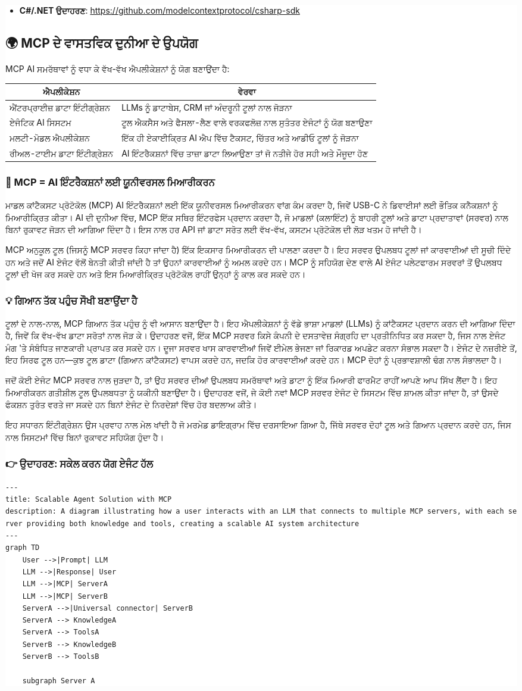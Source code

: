- **C#/.NET ਉਦਾਹਰਣ**: https://github.com/modelcontextprotocol/csharp-sdk

## 🌍 MCP ਦੇ ਵਾਸਤਵਿਕ ਦੁਨੀਆ ਦੇ ਉਪਯੋਗ

MCP AI ਸਮਰੱਥਾਵਾਂ ਨੂੰ ਵਧਾ ਕੇ ਵੱਖ-ਵੱਖ ਐਪਲੀਕੇਸ਼ਨਾਂ ਨੂੰ ਯੋਗ ਬਣਾਉਂਦਾ ਹੈ:

| **ਐਪਲੀਕੇਸ਼ਨ**              | **ਵੇਰਵਾ**                                                                    |
|------------------------------|-----------------------------------------------------------------------------|
| ਐਂਟਰਪ੍ਰਾਈਜ਼ ਡਾਟਾ ਇੰਟੀਗ੍ਰੇਸ਼ਨ | LLMs ਨੂੰ ਡਾਟਾਬੇਸ, CRM ਜਾਂ ਅੰਦਰੂਨੀ ਟੂਲਾਂ ਨਾਲ ਜੋੜਨਾ                         |
| ਏਜੰਟਿਕ AI ਸਿਸਟਮ             | ਟੂਲ ਐਕਸੈਸ ਅਤੇ ਫੈਸਲਾ-ਲੈਣ ਵਾਲੇ ਵਰਕਫਲੋਜ਼ ਨਾਲ ਸੁਤੰਤਰ ਏਜੰਟਾਂ ਨੂੰ ਯੋਗ ਬਣਾਉਣਾ    |
| ਮਲਟੀ-ਮੋਡਲ ਐਪਲੀਕੇਸ਼ਨ        | ਇੱਕ ਹੀ ਏਕਾਈਕ੍ਰਿਤ AI ਐਪ ਵਿੱਚ ਟੈਕਸਟ, ਚਿੱਤਰ ਅਤੇ ਆਡੀਓ ਟੂਲਾਂ ਨੂੰ ਜੋੜਨਾ          |
| ਰੀਅਲ-ਟਾਈਮ ਡਾਟਾ ਇੰਟੀਗ੍ਰੇਸ਼ਨ | AI ਇੰਟਰੈਕਸ਼ਨਾਂ ਵਿੱਚ ਤਾਜ਼ਾ ਡਾਟਾ ਲਿਆਉਣਾ ਤਾਂ ਜੋ ਨਤੀਜੇ ਹੋਰ ਸਹੀ ਅਤੇ ਮੌਜੂਦਾ ਹੋਣ   |

### 🧠 MCP = AI ਇੰਟਰੈਕਸ਼ਨਾਂ ਲਈ ਯੂਨੀਵਰਸਲ ਮਿਆਰੀਕਰਨ

ਮਾਡਲ ਕਾਂਟੈਕਸਟ ਪ੍ਰੋਟੋਕੋਲ (MCP) AI ਇੰਟਰੈਕਸ਼ਨਾਂ ਲਈ ਇੱਕ ਯੂਨੀਵਰਸਲ ਮਿਆਰੀਕਰਨ ਵਾਂਗ ਕੰਮ ਕਰਦਾ ਹੈ, ਜਿਵੇਂ USB-C ਨੇ ਡਿਵਾਈਸਾਂ ਲਈ ਭੌਤਿਕ ਕਨੈਕਸ਼ਨਾਂ ਨੂੰ ਮਿਆਰੀਕ੍ਰਿਤ ਕੀਤਾ। AI ਦੀ ਦੁਨੀਆ ਵਿੱਚ, MCP ਇੱਕ ਸਥਿਰ ਇੰਟਰਫੇਸ ਪ੍ਰਦਾਨ ਕਰਦਾ ਹੈ, ਜੋ ਮਾਡਲਾਂ (ਕਲਾਇੰਟ) ਨੂੰ ਬਾਹਰੀ ਟੂਲਾਂ ਅਤੇ ਡਾਟਾ ਪ੍ਰਦਾਤਾਵਾਂ (ਸਰਵਰ) ਨਾਲ ਬਿਨਾਂ ਰੁਕਾਵਟ ਜੋੜਨ ਦੀ ਆਗਿਆ ਦਿੰਦਾ ਹੈ। ਇਸ ਨਾਲ ਹਰ API ਜਾਂ ਡਾਟਾ ਸਰੋਤ ਲਈ ਵੱਖ-ਵੱਖ, ਕਸਟਮ ਪ੍ਰੋਟੋਕੋਲ ਦੀ ਲੋੜ ਖਤਮ ਹੋ ਜਾਂਦੀ ਹੈ।

MCP ਅਨੁਕੂਲ ਟੂਲ (ਜਿਸਨੂੰ MCP ਸਰਵਰ ਕਿਹਾ ਜਾਂਦਾ ਹੈ) ਇੱਕ ਇਕਸਾਰ ਮਿਆਰੀਕਰਨ ਦੀ ਪਾਲਣਾ ਕਰਦਾ ਹੈ। ਇਹ ਸਰਵਰ ਉਪਲਬਧ ਟੂਲਾਂ ਜਾਂ ਕਾਰਵਾਈਆਂ ਦੀ ਸੂਚੀ ਦਿੰਦੇ ਹਨ ਅਤੇ ਜਦੋਂ AI ਏਜੰਟ ਵੱਲੋਂ ਬੇਨਤੀ ਕੀਤੀ ਜਾਂਦੀ ਹੈ ਤਾਂ ਉਹਨਾਂ ਕਾਰਵਾਈਆਂ ਨੂੰ ਅਮਲ ਕਰਦੇ ਹਨ। MCP ਨੂੰ ਸਹਿਯੋਗ ਦੇਣ ਵਾਲੇ AI ਏਜੰਟ ਪਲੇਟਫਾਰਮ ਸਰਵਰਾਂ ਤੋਂ ਉਪਲਬਧ ਟੂਲਾਂ ਦੀ ਖੋਜ ਕਰ ਸਕਦੇ ਹਨ ਅਤੇ ਇਸ ਮਿਆਰੀਕ੍ਰਿਤ ਪ੍ਰੋਟੋਕੋਲ ਰਾਹੀਂ ਉਨ੍ਹਾਂ ਨੂੰ ਕਾਲ ਕਰ ਸਕਦੇ ਹਨ।

### 💡 ਗਿਆਨ ਤੱਕ ਪਹੁੰਚ ਸੌਖੀ ਬਣਾਉਂਦਾ ਹੈ

ਟੂਲਾਂ ਦੇ ਨਾਲ-ਨਾਲ, MCP ਗਿਆਨ ਤੱਕ ਪਹੁੰਚ ਨੂੰ ਵੀ ਆਸਾਨ ਬਣਾਉਂਦਾ ਹੈ। ਇਹ ਐਪਲੀਕੇਸ਼ਨਾਂ ਨੂੰ ਵੱਡੇ ਭਾਸ਼ਾ ਮਾਡਲਾਂ (LLMs) ਨੂੰ ਕਾਂਟੈਕਸਟ ਪ੍ਰਦਾਨ ਕਰਨ ਦੀ ਆਗਿਆ ਦਿੰਦਾ ਹੈ, ਜਿਵੇਂ ਕਿ ਵੱਖ-ਵੱਖ ਡਾਟਾ ਸਰੋਤਾਂ ਨਾਲ ਜੋੜ ਕੇ। ਉਦਾਹਰਣ ਵਜੋਂ, ਇੱਕ MCP ਸਰਵਰ ਕਿਸੇ ਕੰਪਨੀ ਦੇ ਦਸਤਾਵੇਜ਼ ਸੰਗ੍ਰਹਿ ਦਾ ਪ੍ਰਤੀਨਿਧਿਤ ਕਰ ਸਕਦਾ ਹੈ, ਜਿਸ ਨਾਲ ਏਜੰਟ ਮੰਗ 'ਤੇ ਸੰਬੰਧਿਤ ਜਾਣਕਾਰੀ ਪ੍ਰਾਪਤ ਕਰ ਸਕਦੇ ਹਨ। ਦੂਜਾ ਸਰਵਰ ਖਾਸ ਕਾਰਵਾਈਆਂ ਜਿਵੇਂ ਈਮੇਲ ਭੇਜਣਾ ਜਾਂ ਰਿਕਾਰਡ ਅਪਡੇਟ ਕਰਨਾ ਸੰਭਾਲ ਸਕਦਾ ਹੈ। ਏਜੰਟ ਦੇ ਨਜ਼ਰੀਏ ਤੋਂ, ਇਹ ਸਿਰਫ ਟੂਲ ਹਨ—ਕੁਝ ਟੂਲ ਡਾਟਾ (ਗਿਆਨ ਕਾਂਟੈਕਸਟ) ਵਾਪਸ ਕਰਦੇ ਹਨ, ਜਦਕਿ ਹੋਰ ਕਾਰਵਾਈਆਂ ਕਰਦੇ ਹਨ। MCP ਦੋਹਾਂ ਨੂੰ ਪ੍ਰਭਾਵਸ਼ਾਲੀ ਢੰਗ ਨਾਲ ਸੰਭਾਲਦਾ ਹੈ।

ਜਦੋਂ ਕੋਈ ਏਜੰਟ MCP ਸਰਵਰ ਨਾਲ ਜੁੜਦਾ ਹੈ, ਤਾਂ ਉਹ ਸਰਵਰ ਦੀਆਂ ਉਪਲਬਧ ਸਮਰੱਥਾਵਾਂ ਅਤੇ ਡਾਟਾ ਨੂੰ ਇੱਕ ਮਿਆਰੀ ਫਾਰਮੈਟ ਰਾਹੀਂ ਆਪਣੇ ਆਪ ਸਿੱਖ ਲੈਂਦਾ ਹੈ। ਇਹ ਮਿਆਰੀਕਰਨ ਗਤੀਸ਼ੀਲ ਟੂਲ ਉਪਲਬਧਤਾ ਨੂੰ ਯਕੀਨੀ ਬਣਾਉਂਦਾ ਹੈ। ਉਦਾਹਰਣ ਵਜੋਂ, ਜੇ ਕੋਈ ਨਵਾਂ MCP ਸਰਵਰ ਏਜੰਟ ਦੇ ਸਿਸਟਮ ਵਿੱਚ ਸ਼ਾਮਲ ਕੀਤਾ ਜਾਂਦਾ ਹੈ, ਤਾਂ ਉਸਦੇ ਫੰਕਸ਼ਨ ਤੁਰੰਤ ਵਰਤੇ ਜਾ ਸਕਦੇ ਹਨ ਬਿਨਾਂ ਏਜੰਟ ਦੇ ਨਿਰਦੇਸ਼ਾਂ ਵਿੱਚ ਹੋਰ ਬਦਲਾਅ ਕੀਤੇ।

ਇਹ ਸਧਾਰਨ ਇੰਟੀਗ੍ਰੇਸ਼ਨ ਉਸ ਪ੍ਰਵਾਹ ਨਾਲ ਮੇਲ ਖਾਂਦੀ ਹੈ ਜੋ ਮਰਮੇਡ ਡਾਇਗ੍ਰਾਮ ਵਿੱਚ ਦਰਸਾਇਆ ਗਿਆ ਹੈ, ਜਿੱਥੇ ਸਰਵਰ ਦੋਹਾਂ ਟੂਲ ਅਤੇ ਗਿਆਨ ਪ੍ਰਦਾਨ ਕਰਦੇ ਹਨ, ਜਿਸ ਨਾਲ ਸਿਸਟਮਾਂ ਵਿੱਚ ਬਿਨਾਂ ਰੁਕਾਵਟ ਸਹਿਯੋਗ ਹੁੰਦਾ ਹੈ।

### 👉 ਉਦਾਹਰਣ: ਸਕੇਲ ਕਰਨ ਯੋਗ ਏਜੰਟ ਹੱਲ

```mermaid
---
title: Scalable Agent Solution with MCP
description: A diagram illustrating how a user interacts with an LLM that connects to multiple MCP servers, with each server providing both knowledge and tools, creating a scalable AI system architecture
---
graph TD
    User -->|Prompt| LLM
    LLM -->|Response| User
    LLM -->|MCP| ServerA
    LLM -->|MCP| ServerB
    ServerA -->|Universal connector| ServerB
    ServerA --> KnowledgeA
    ServerA --> ToolsA
    ServerB --> KnowledgeB
    ServerB --> ToolsB

    subgraph Server A
```